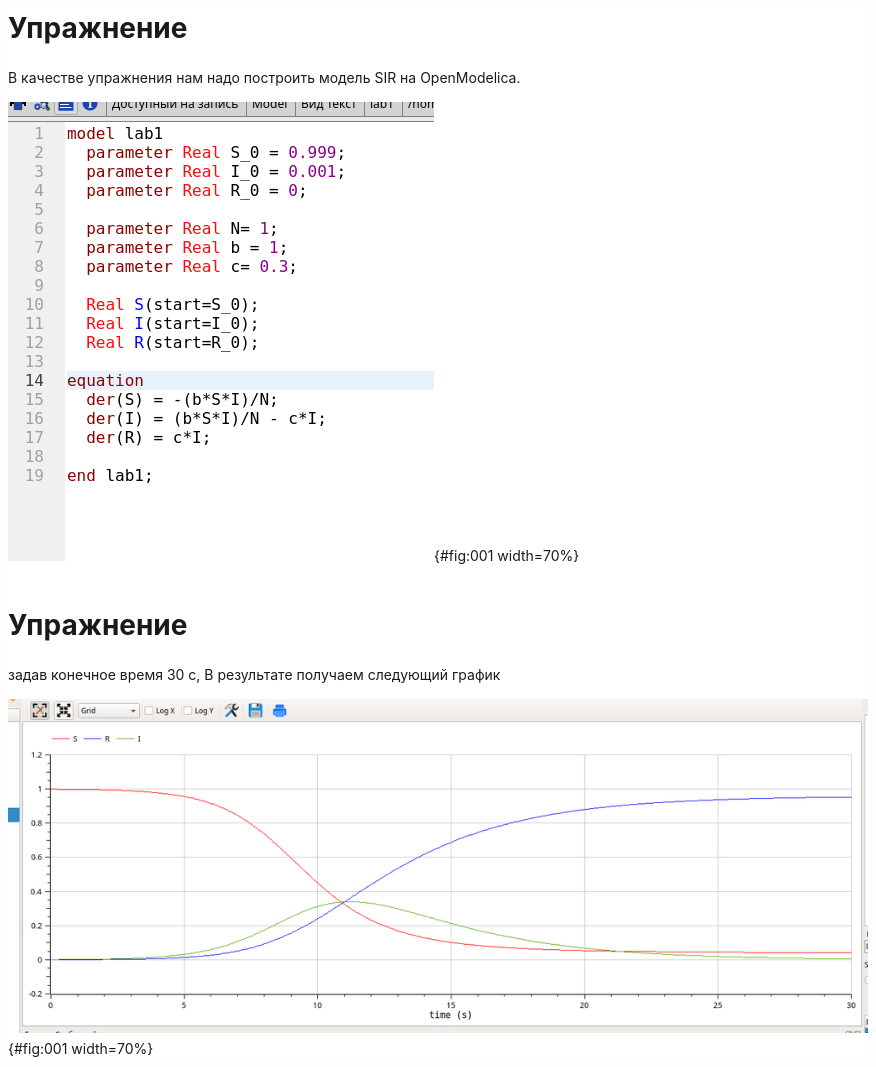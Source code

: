 # Упражнение

В качестве упражнения нам надо построить модель SIR на OpenModelica. 

![](image/10.PNG){#fig:001 width=70%}

# Упражнение

 задав конечное время 30 с, В результате получаем следующий график 

![](image/11.PNG){#fig:001 width=70%}
